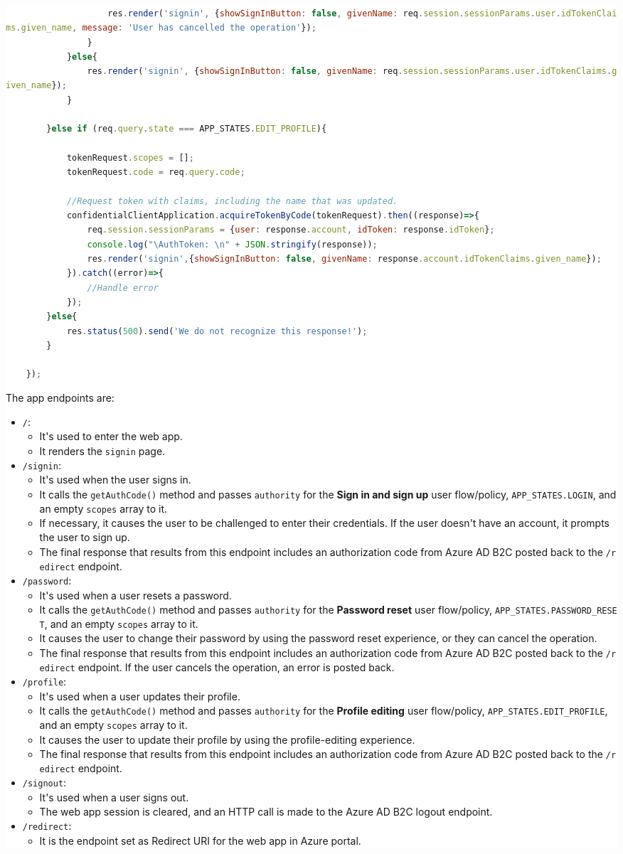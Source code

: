 ```javascript
                    res.render('signin', {showSignInButton: false, givenName: req.session.sessionParams.user.idTokenClaims.given_name, message: 'User has cancelled the operation'});
                }
            }else{
                res.render('signin', {showSignInButton: false, givenName: req.session.sessionParams.user.idTokenClaims.given_name});
            }        
            
        }else if (req.query.state === APP_STATES.EDIT_PROFILE){
        
            tokenRequest.scopes = [];
            tokenRequest.code = req.query.code;
            
            //Request token with claims, including the name that was updated.
            confidentialClientApplication.acquireTokenByCode(tokenRequest).then((response)=>{
                req.session.sessionParams = {user: response.account, idToken: response.idToken};
                console.log("\AuthToken: \n" + JSON.stringify(response));
                res.render('signin',{showSignInButton: false, givenName: response.account.idTokenClaims.given_name});
            }).catch((error)=>{
                //Handle error
            });
        }else{
            res.status(500).send('We do not recognize this response!');
        }
    
    });
```

The app endpoints are:
- `/`:
    - It's used to enter the web app.
    - It renders the `signin` page.
- `/signin`:
    - It's used when the user signs in.
    - It calls the `getAuthCode()` method and passes `authority` for the **Sign in and sign up** user flow/policy, `APP_STATES.LOGIN`, and an empty `scopes` array to it.  
    - If necessary, it causes the user to be challenged to enter their credentials. If the user doesn't have an account, it prompts the user to sign up.
    - The final response that results from this endpoint includes an authorization code from Azure AD B2C posted back to the `/redirect` endpoint. 
- `/password`:
    - It's used when a user resets a password.
    - It calls the `getAuthCode()` method and passes `authority` for the **Password reset** user flow/policy, `APP_STATES.PASSWORD_RESET`, and an empty `scopes` array to it.
    - It causes the user to change their password by using the password reset experience, or they can cancel the operation.
    - The final response that results from this endpoint includes an authorization code from Azure AD B2C posted back to the `/redirect` endpoint. If the user cancels the operation, an error is posted back. 
- `/profile`: 
    - It's used when a user updates their profile.
    - It calls the `getAuthCode()` method and passes `authority` for the **Profile editing** user flow/policy, `APP_STATES.EDIT_PROFILE`, and an empty `scopes` array to it.
    - It causes the user to update their profile by using the profile-editing experience. 
    - The final response that results from this endpoint includes an authorization code from Azure AD B2C posted back to the `/redirect` endpoint. 
- `/signout`:
    - It's used when a user signs out.
    - The web app session is cleared, and an HTTP call is made to the Azure AD B2C logout endpoint. 
- `/redirect`:
    - It is the endpoint set as Redirect URI for the web app in Azure portal.